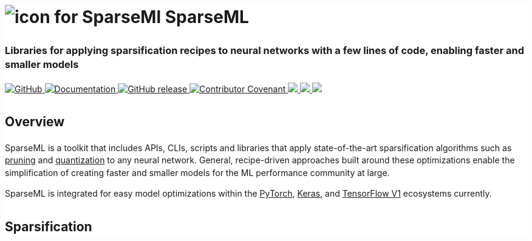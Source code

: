 

# ![icon for SparseMl](https://raw.githubusercontent.com/neuralmagic/sparseml/main/docs/source/icon-sparseml.png) SparseML

### Libraries for applying sparsification recipes to neural networks with a few lines of code, enabling faster and smaller models

<p>
    <a href="https://github.com/neuralmagic/sparseml/blob/main/LICENSE">
        <img alt="GitHub" src="https://img.shields.io/github/license/neuralmagic/sparseml.svg?color=purple&style=for-the-badge" height=25>
    </a>
    <a href="https://docs.neuralmagic.com/sparseml/">
        <img alt="Documentation" src="https://img.shields.io/website/http/docs.neuralmagic.com/sparseml/index.html.svg?down_color=red&down_message=offline&up_message=online&style=for-the-badge" height=25>
    </a>
    <a href="https://github.com/neuralmagic/sparseml/releases">
        <img alt="GitHub release" src="https://img.shields.io/github/release/neuralmagic/sparseml.svg?style=for-the-badge" height=25>
    </a>
    <a href="https://github.com/neuralmagic/sparseml/blob/main/CODE_OF_CONDUCT.md">
        <img alt="Contributor Covenant" src="https://img.shields.io/badge/Contributor%20Covenant-v2.0%20adopted-ff69b4.svg?color=yellow&style=for-the-badge" height=25>
    </a>
     <a href="https://www.youtube.com/channel/UCo8dO_WMGYbWCRnj_Dxr4EA">
        <img src="https://img.shields.io/badge/-YouTube-red?&style=for-the-badge&logo=youtube&logoColor=white" height=25>
    </a>
     <a href="https://medium.com/limitlessai">
        <img src="https://img.shields.io/badge/medium-%2312100E.svg?&style=for-the-badge&logo=medium&logoColor=white" height=25>
    </a>
    <a href="https://twitter.com/neuralmagic">
        <img src="https://img.shields.io/twitter/follow/neuralmagic?color=darkgreen&label=Follow&style=social" height=25>
    </a>
 </p>

## Overview

SparseML is a toolkit that includes APIs, CLIs, scripts and libraries that apply state-of-the-art sparsification algorithms such as [pruning](https://neuralmagic.com/blog/pruning-overview/) and [quantization](https://arxiv.org/abs/1609.07061) to any neural network. 
General, recipe-driven approaches built around these optimizations enable the simplification of creating faster and smaller models for the ML performance community at large.

SparseML is integrated for easy model optimizations within the [PyTorch](https://pytorch.org/), [Keras](https://keras.io/), and [TensorFlow V1](http://tensorflow.org/) ecosystems currently.

## Sparsification
